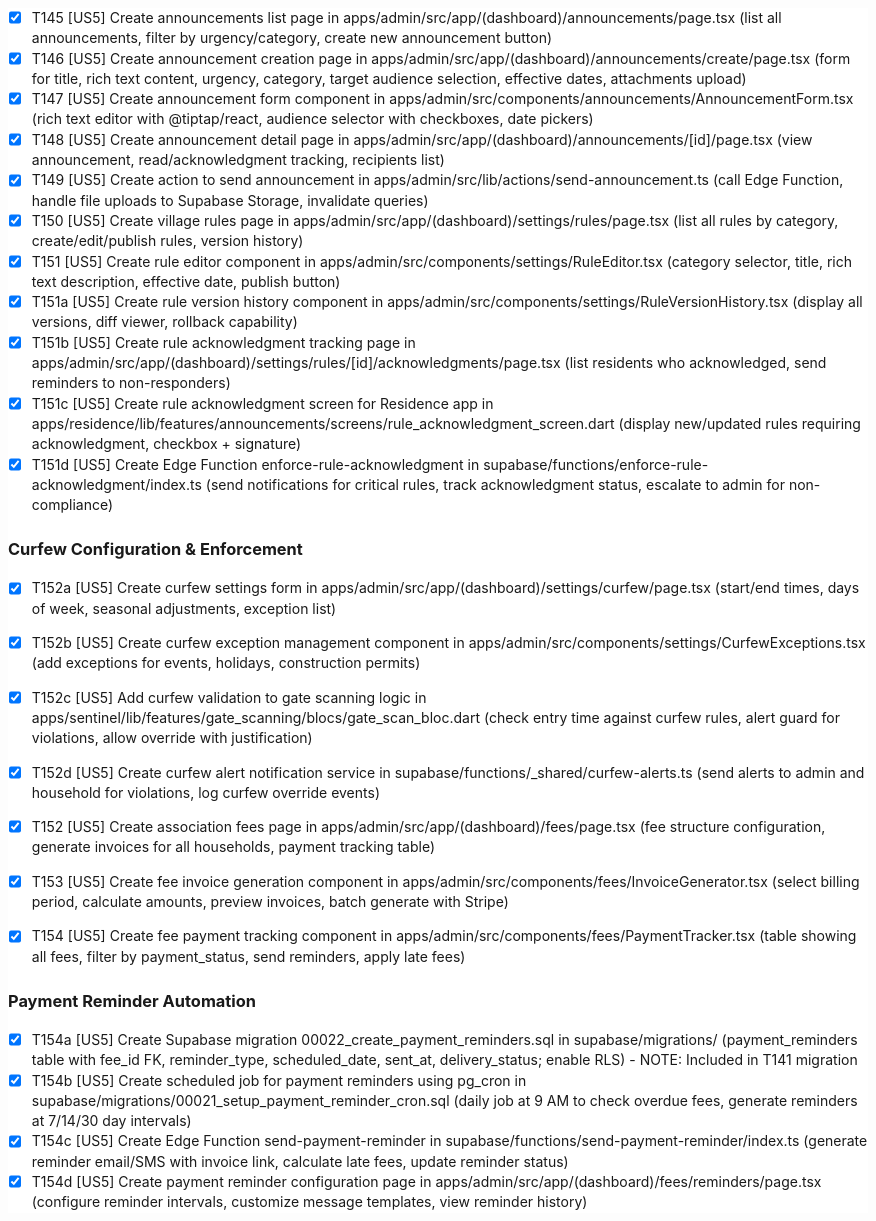 - [X] T145 [US5] Create announcements list page in apps/admin/src/app/(dashboard)/announcements/page.tsx (list all announcements, filter by urgency/category, create new announcement button)
- [X] T146 [US5] Create announcement creation page in apps/admin/src/app/(dashboard)/announcements/create/page.tsx (form for title, rich text content, urgency, category, target audience selection, effective dates, attachments upload)
- [X] T147 [US5] Create announcement form component in apps/admin/src/components/announcements/AnnouncementForm.tsx (rich text editor with @tiptap/react, audience selector with checkboxes, date pickers)
- [X] T148 [US5] Create announcement detail page in apps/admin/src/app/(dashboard)/announcements/[id]/page.tsx (view announcement, read/acknowledgment tracking, recipients list)
- [X] T149 [US5] Create action to send announcement in apps/admin/src/lib/actions/send-announcement.ts (call Edge Function, handle file uploads to Supabase Storage, invalidate queries)
- [X] T150 [US5] Create village rules page in apps/admin/src/app/(dashboard)/settings/rules/page.tsx (list all rules by category, create/edit/publish rules, version history)
- [X] T151 [US5] Create rule editor component in apps/admin/src/components/settings/RuleEditor.tsx (category selector, title, rich text description, effective date, publish button)
- [X] T151a [US5] Create rule version history component in apps/admin/src/components/settings/RuleVersionHistory.tsx (display all versions, diff viewer, rollback capability)
- [X] T151b [US5] Create rule acknowledgment tracking page in apps/admin/src/app/(dashboard)/settings/rules/[id]/acknowledgments/page.tsx (list residents who acknowledged, send reminders to non-responders)
- [X] T151c [US5] Create rule acknowledgment screen for Residence app in apps/residence/lib/features/announcements/screens/rule_acknowledgment_screen.dart (display new/updated rules requiring acknowledgment, checkbox + signature)
- [X] T151d [US5] Create Edge Function enforce-rule-acknowledgment in supabase/functions/enforce-rule-acknowledgment/index.ts (send notifications for critical rules, track acknowledgment status, escalate to admin for non-compliance)

### Curfew Configuration & Enforcement

- [X] T152a [US5] Create curfew settings form in apps/admin/src/app/(dashboard)/settings/curfew/page.tsx (start/end times, days of week, seasonal adjustments, exception list)
- [X] T152b [US5] Create curfew exception management component in apps/admin/src/components/settings/CurfewExceptions.tsx (add exceptions for events, holidays, construction permits)
- [X] T152c [US5] Add curfew validation to gate scanning logic in apps/sentinel/lib/features/gate_scanning/blocs/gate_scan_bloc.dart (check entry time against curfew rules, alert guard for violations, allow override with justification)
- [X] T152d [US5] Create curfew alert notification service in supabase/functions/_shared/curfew-alerts.ts (send alerts to admin and household for violations, log curfew override events)

- [X] T152 [US5] Create association fees page in apps/admin/src/app/(dashboard)/fees/page.tsx (fee structure configuration, generate invoices for all households, payment tracking table)
- [X] T153 [US5] Create fee invoice generation component in apps/admin/src/components/fees/InvoiceGenerator.tsx (select billing period, calculate amounts, preview invoices, batch generate with Stripe)
- [X] T154 [US5] Create fee payment tracking component in apps/admin/src/components/fees/PaymentTracker.tsx (table showing all fees, filter by payment_status, send reminders, apply late fees)

### Payment Reminder Automation

- [X] T154a [US5] Create Supabase migration 00022_create_payment_reminders.sql in supabase/migrations/ (payment_reminders table with fee_id FK, reminder_type, scheduled_date, sent_at, delivery_status; enable RLS) - NOTE: Included in T141 migration
- [X] T154b [US5] Create scheduled job for payment reminders using pg_cron in supabase/migrations/00021_setup_payment_reminder_cron.sql (daily job at 9 AM to check overdue fees, generate reminders at 7/14/30 day intervals)
- [X] T154c [US5] Create Edge Function send-payment-reminder in supabase/functions/send-payment-reminder/index.ts (generate reminder email/SMS with invoice link, calculate late fees, update reminder status)
- [X] T154d [US5] Create payment reminder configuration page in apps/admin/src/app/(dashboard)/fees/reminders/page.tsx (configure reminder intervals, customize message templates, view reminder history)
